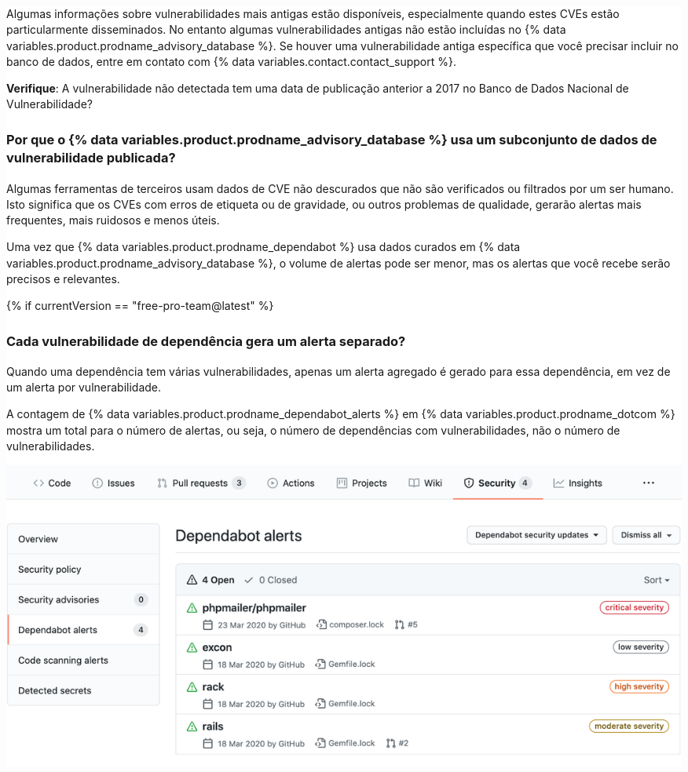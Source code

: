 Algumas informações sobre vulnerabilidades mais antigas estão disponíveis, especialmente quando estes CVEs estão particularmente disseminados. No entanto algumas vulnerabilidades antigas não estão incluídas no {% data variables.product.prodname_advisory_database %}. Se houver uma vulnerabilidade antiga específica que você precisar incluir no banco de dados, entre em contato com {% data variables.contact.contact_support %}.

**Verifique**: A vulnerabilidade não detectada tem uma data de publicação anterior a 2017 no Banco de Dados Nacional de Vulnerabilidade?

### Por que o {% data variables.product.prodname_advisory_database %} usa um subconjunto de dados de vulnerabilidade publicada?

Algumas ferramentas de terceiros usam dados de CVE não descurados que não são verificados ou filtrados por um ser humano. Isto significa que os CVEs com erros de etiqueta ou de gravidade, ou outros problemas de qualidade, gerarão alertas mais frequentes, mais ruidosos e menos úteis.

Uma vez que {% data variables.product.prodname_dependabot %} usa dados curados em {% data variables.product.prodname_advisory_database %}, o volume de alertas pode ser menor, mas os alertas que você recebe serão precisos e relevantes.

{% if currentVersion == "free-pro-team@latest" %}
### Cada vulnerabilidade de dependência gera um alerta separado?

Quando uma dependência tem várias vulnerabilidades, apenas um alerta agregado é gerado para essa dependência, em vez de um alerta por vulnerabilidade.

A contagem de {% data variables.product.prodname_dependabot_alerts %} em {% data variables.product.prodname_dotcom %} mostra um total para o número de alertas, ou seja, o número de dependências com vulnerabilidades, não o número de vulnerabilidades.

![Vista de {% data variables.product.prodname_dependabot_alerts %}](/assets/images/help/repository/dependabot-alerts-view.png)

